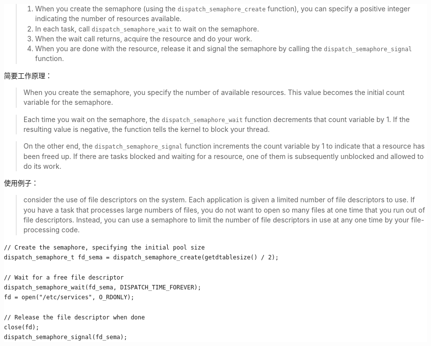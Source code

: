 > 1. When you create the semaphore (using the `dispatch_semaphore_create` function), you can specify a positive integer indicating the number of resources available.
> 2. In each task, call `dispatch_semaphore_wait` to wait on the semaphore.
> 3. When the wait call returns, acquire the resource and do your work.
> 4. When you are done with the resource, release it and signal the semaphore by calling the `dispatch_semaphore_signal` function.

简要工作原理：

> When you create the semaphore, you specify the number of available resources. This value becomes the initial count variable for the semaphore. 

> Each time you wait on the semaphore, the `dispatch_semaphore_wait` function decrements that count variable by 1. If the resulting value is negative, the function tells the kernel to block your thread. 

> On the other end, the `dispatch_semaphore_signal` function increments the count variable by 1 to indicate that a resource has been freed up. If there are tasks blocked and waiting for a resource, one of them is subsequently unblocked and allowed to do its work.

使用例子：

> consider the use of file descriptors on the system. Each application is given a limited number of file descriptors to use. If you have a task that processes large numbers of files, you do not want to open so many files at one time that you run out of file descriptors. Instead, you can use a semaphore to limit the number of file descriptors in use at any one time by your file-processing code.

~~~objc
// Create the semaphore, specifying the initial pool size
dispatch_semaphore_t fd_sema = dispatch_semaphore_create(getdtablesize() / 2);
 
// Wait for a free file descriptor
dispatch_semaphore_wait(fd_sema, DISPATCH_TIME_FOREVER);
fd = open("/etc/services", O_RDONLY);
 
// Release the file descriptor when done
close(fd);
dispatch_semaphore_signal(fd_sema);
~~~
